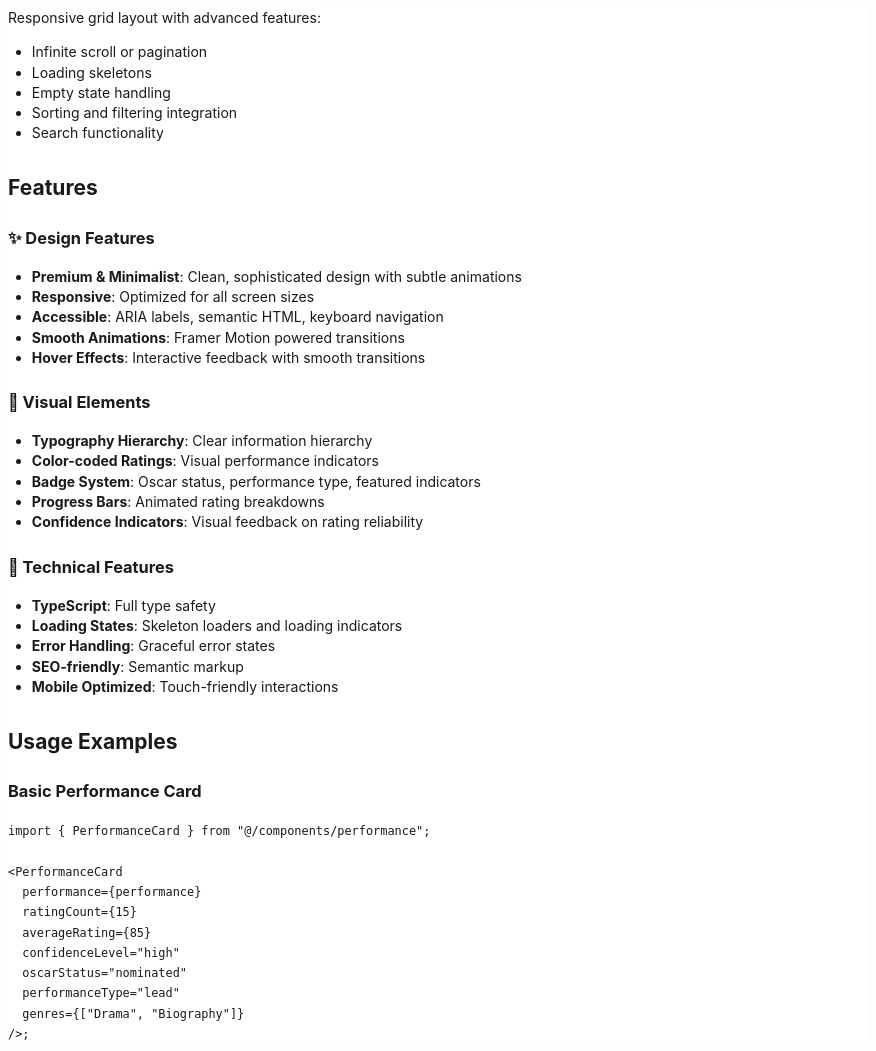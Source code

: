 Responsive grid layout with advanced features:

- Infinite scroll or pagination
- Loading skeletons
- Empty state handling
- Sorting and filtering integration
- Search functionality

## Features

### ✨ Design Features

- **Premium & Minimalist**: Clean, sophisticated design with subtle animations
- **Responsive**: Optimized for all screen sizes
- **Accessible**: ARIA labels, semantic HTML, keyboard navigation
- **Smooth Animations**: Framer Motion powered transitions
- **Hover Effects**: Interactive feedback with smooth transitions

### 🎨 Visual Elements

- **Typography Hierarchy**: Clear information hierarchy
- **Color-coded Ratings**: Visual performance indicators
- **Badge System**: Oscar status, performance type, featured indicators
- **Progress Bars**: Animated rating breakdowns
- **Confidence Indicators**: Visual feedback on rating reliability

### 🔧 Technical Features

- **TypeScript**: Full type safety
- **Loading States**: Skeleton loaders and loading indicators
- **Error Handling**: Graceful error states
- **SEO-friendly**: Semantic markup
- **Mobile Optimized**: Touch-friendly interactions

## Usage Examples

### Basic Performance Card

```tsx
import { PerformanceCard } from "@/components/performance";

<PerformanceCard
  performance={performance}
  ratingCount={15}
  averageRating={85}
  confidenceLevel="high"
  oscarStatus="nominated"
  performanceType="lead"
  genres={["Drama", "Biography"]}
/>;
```
